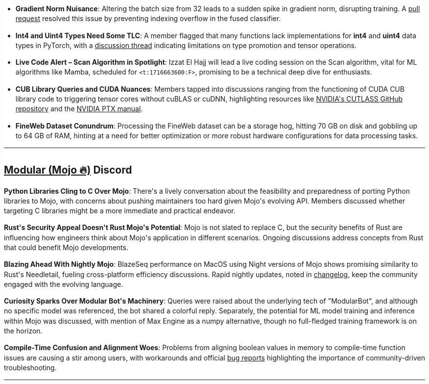 - **Gradient Norm Nuisance**: Altering the batch size from 32 leads to a sudden spike in gradient norm, disrupting training. A [pull request](https://github.com/karpathy/llm.c/pull/456) resolved this issue by preventing indexing overflow in the fused classifier.
  
- **Int4 and Uint4 Types Need Some TLC**: A member flagged that many functions lack implementations for **int4** and **uint4** data types in PyTorch, with a [discussion thread](https://dev-discuss.pytorch.org/t/supporting-new-dtypes-in-pytorch/1833) indicating limitations on type promotion and tensor operations.

- **Live Code Alert – Scan Algorithm in Spotlight**: Izzat El Hajj will lead a live coding session on the Scan algorithm, vital for ML algorithms like Mamba, scheduled for `<t:1716663600:F>`, promising to be a technical deep dive for enthusiasts.

- **CUB Library Queries and CUDA Nuances**: Members tapped into discussions ranging from the functioning of CUDA CUB library code to triggering tensor cores without cuBLAS or cuDNN, highlighting resources like [NVIDIA's CUTLASS GitHub repository](https://github.com/NVIDIA/cutlass/tree/main) and the [NVIDIA PTX manual](https://docs.nvidia.com/cuda/parallel-thread-execution/index.html).

- **FineWeb Dataset Conundrum**: Processing the FineWeb dataset can be a storage hog, hitting 70 GB on disk and gobbling up to 64 GB of RAM, hinting at a need for better optimization or more robust hardware configurations for data processing tasks.



---



## [Modular (Mojo 🔥)](https://discord.com/channels/1087530497313357884) Discord

**Python Libraries Cling to C Over Mojo**: There's a lively conversation about the feasibility and preparedness of porting Python libraries to Mojo, with concerns about pushing maintainers too hard given Mojo's evolving API. Members discussed whether targeting C libraries might be a more immediate and practical endeavor.

**Rust's Security Appeal Doesn't Rust Mojo's Potential**: Mojo is not slated to replace C, but the security benefits of Rust are influencing how engineers think about Mojo's application in different scenarios. Ongoing discussions address concepts from Rust that could benefit Mojo developments.

**Blazing Ahead With Nightly Mojo**: BlazeSeq performance on MacOS using Night versions of Mojo shows promising similarity to Rust's Needletail, fueling cross-platform efficiency discussions. Rapid nightly updates, noted in [changelog](https://github.com/modularml/mojo/blob/nightly/docs/changelog.md), keep the community engaged with the evolving language.

**Curiosity Sparks Over Modular Bot's Machinery**: Queries were raised about the underlying tech of "ModularBot", and although no specific model was referenced, the bot shared a colorful reply. Separately, the potential for ML model training and inference within Mojo was discussed, with mention of Max Engine as a numpy alternative, though no full-fledged training framework is on the horizon.

**Compile-Time Confusion and Alignment Woes**: Problems from aligning boolean values in memory to compile-time function issues are causing a stir among users, with workarounds and official [bug reports](https://github.com/modularml/mojo/issues/2813) highlighting the importance of community-driven troubleshooting.



---

